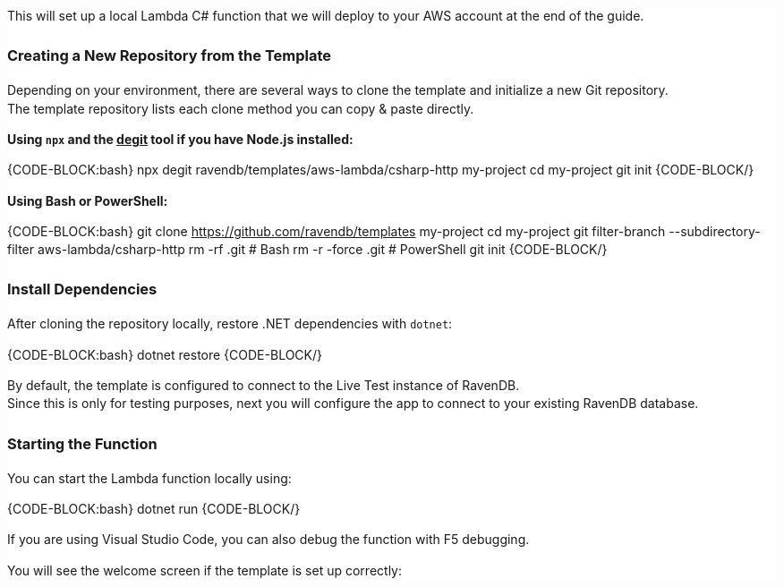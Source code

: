This will set up a local Lambda C# function that we will deploy to your AWS account at the end of the guide.  

### Creating a New Repository from the Template

Depending on your environment, there are several ways to clone the template and initialize a new Git repository.  
The template repository lists each clone method you can copy & paste directly.  

**Using `npx` and the [degit][tool-degit] tool if you have Node.js installed:**  

{CODE-BLOCK:bash}
npx degit ravendb/templates/aws-lambda/csharp-http my-project
cd my-project
git init
{CODE-BLOCK/}

**Using Bash or PowerShell:**

{CODE-BLOCK:bash}
git clone https://github.com/ravendb/templates my-project
cd my-project
git filter-branch --subdirectory-filter aws-lambda/csharp-http
rm -rf .git       # Bash
rm -r -force .git # PowerShell
git init
{CODE-BLOCK/}

### Install Dependencies

After cloning the repository locally, restore .NET dependencies with `dotnet`:  

{CODE-BLOCK:bash}
dotnet restore
{CODE-BLOCK/}

By default, the template is configured to connect to the Live Test instance of RavenDB.  
Since this is only for testing purposes, next you will configure the app to connect to 
your existing RavenDB database.  

### Starting the Function

You can start the Lambda function locally using:  

{CODE-BLOCK:bash}
dotnet run
{CODE-BLOCK/}

If you are using Visual Studio Code, you can also debug the function with F5 debugging.  

You will see the welcome screen if the template is set up correctly:  


[download-dotnet]: https://dotnet.microsoft.com/en-us/download/dotnet/6.0
[aws-lambda]: https://docs.aws.amazon.com/lambda/latest/dg/welcome.html
[aws-dotnet]: https://aws.amazon.com/sdk-for-net/
[aws-dotnet-project-setup]: https://docs.aws.amazon.com/sdk-for-net/v3/developer-guide/net-dg-config.html
[aws-dotnet-lambda]: https://docs.aws.amazon.com/lambda/latest/dg/csharp-package-cli.html
[aws-vs-code]: https://aws.amazon.com/visualstudiocode/
[aws-vs]: https://aws.amazon.com/visualstudio/
[aws-lambda-deploy]: https://docs.aws.amazon.com/sdk-for-net/v3/developer-guide/deploying-lambda.html
[dotnet-user-secrets]: https://learn.microsoft.com/en-us/aspnet/core/security/app-secrets
[dotnet-createfrompem]: https://learn.microsoft.com/en-us/dotnet/api/system.security.cryptography.x509certificates.x509certificate2.createfrompem?view=net-7.0
[template]: https://github.com/ravendb/templates/tree/main/aws-lambda/csharp-http
[gh-secrets]: https://docs.github.com/en/actions/security-guides/encrypted-secrets
[gh-variables]: https://docs.github.com/en/actions/learn-github-actions/variables
[cloud-signup]: https://cloud.ravendb.net?utm_source=ravendb_docs&utm_medium=web&utm_campaign=howto_template_lambda_csharp&utm_content=cloud_signup
[docs-lambda-secrets]: ../../../start/guides/aws-lambda/secrets-manager
[docs-get-started]: ../../../start/getting-started
[docs-client-certs]: ../../../client-api/setting-up-authentication-and-authorization
[ravendb-dotnet]: ../../../client-api/session/what-is-a-session-and-how-does-it-work
[kralizek]: https://github.com/Kralizek/AWSSecretsManagerConfigurationExtensions
[tool-base64]: https://www.base64encode.org/
[tool-degit]: https://npmjs.com/package/degit